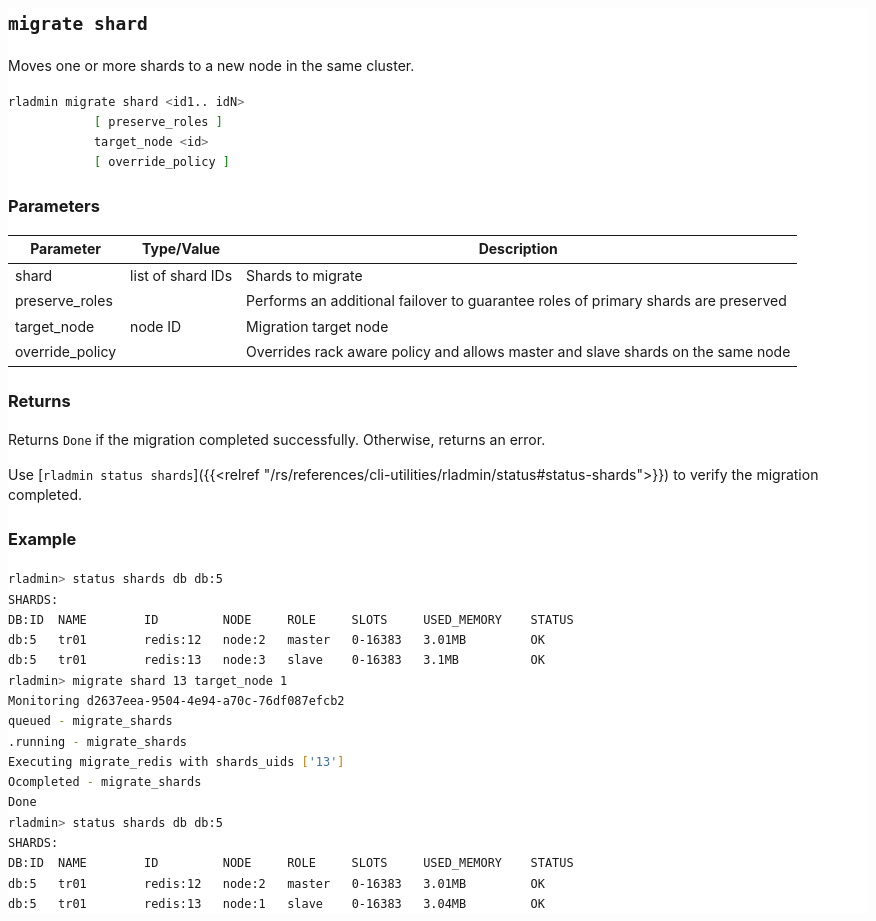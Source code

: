 ## `migrate shard`

Moves one or more shards to a new node in the same cluster.

```sh
rladmin migrate shard <id1.. idN>
            [ preserve_roles ]
            target_node <id>
            [ override_policy ]
```

### Parameters

| Parameter                     | Type/Value             | Description                                                                     |
|-------------------------------|------------------------|---------------------------------------------------------------------------------|
| shard                         | list of shard IDs      | Shards to migrate                                                               |
| preserve_roles                |                        | Performs an additional failover to guarantee roles of primary shards are preserved |
| target_node                   | node ID                | Migration target node                                                           |
| override_policy               |                        | Overrides rack aware policy and allows master and slave shards on the same node |

### Returns

Returns `Done` if the migration completed successfully. Otherwise, returns an error.

Use [`rladmin status shards`]({{<relref "/rs/references/cli-utilities/rladmin/status#status-shards">}}) to verify the migration completed.

### Example

```sh
rladmin> status shards db db:5
SHARDS:
DB:ID  NAME        ID         NODE     ROLE     SLOTS     USED_MEMORY    STATUS
db:5   tr01        redis:12   node:2   master   0-16383   3.01MB         OK
db:5   tr01        redis:13   node:3   slave    0-16383   3.1MB          OK
rladmin> migrate shard 13 target_node 1
Monitoring d2637eea-9504-4e94-a70c-76df087efcb2
queued - migrate_shards
.running - migrate_shards
Executing migrate_redis with shards_uids ['13']
Ocompleted - migrate_shards
Done
rladmin> status shards db db:5
SHARDS:
DB:ID  NAME        ID         NODE     ROLE     SLOTS     USED_MEMORY    STATUS
db:5   tr01        redis:12   node:2   master   0-16383   3.01MB         OK
db:5   tr01        redis:13   node:1   slave    0-16383   3.04MB         OK
```
